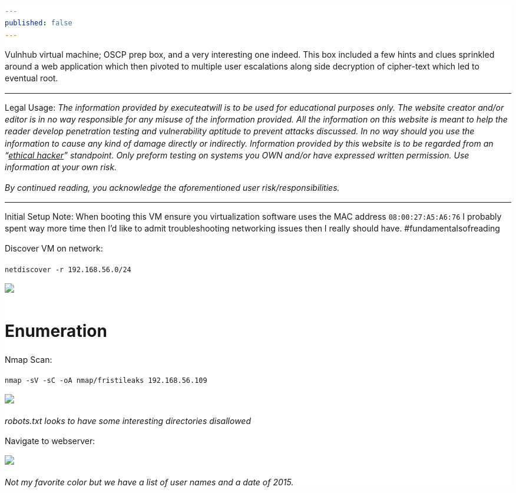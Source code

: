 ```yaml
---
published: false
---
```

Vulnhub virtual machine; OSCP prep box, and a very interesting one indeed. This box included a few hints and clues sprinkled around a web application which then pivoted to multiple user escalations along side decryption of cipher-text which led to eventual root.


----------

Legal Usage:
*The information provided by executeatwill is to be used for educational purposes only. The website creator and/or editor is in no way responsible for any misuse of the information provided. All the information on this website is meant to help the reader develop penetration testing and vulnerability aptitude to prevent attacks discussed. In no way should you use the information to cause any kind of damage directly or indirectly. Information provided by this website is to be regarded from an “*[*ethical hacker*](https://www.dictionary.com/browse/ethical-hacker)*” standpoint. Only preform testing on systems you OWN and/or have expressed written permission. Use information at your own risk.*

*By continued reading, you acknowledge the aforementioned user risk/responsibilities.*


----------



Initial Setup Note: When booting this VM ensure you virtualization software uses the MAC address `08:00:27:A5:A6:76`  I probably spent way more time then I’d like to admit troubleshooting networking issues then I really should have. #fundamentalsofreading



Discover VM on network:

    netdiscover -r 192.168.56.0/24

![](https://d2mxuefqeaa7sj.cloudfront.net/s_3BF4EC4CE04E4C4A36C4F49F58A516E95BCB111A4330487626F5EB5298F8AFD7_1551037210803_image.png)



# Enumeration

Nmap Scan:

    nmap -sV -sC -oA nmap/fristileaks 192.168.56.109

![](https://d2mxuefqeaa7sj.cloudfront.net/s_3BF4EC4CE04E4C4A36C4F49F58A516E95BCB111A4330487626F5EB5298F8AFD7_1551037189296_image.png)


*robots.txt looks to have some interesting directories disallowed*

Navigate to webserver:

![](https://d2mxuefqeaa7sj.cloudfront.net/s_3BF4EC4CE04E4C4A36C4F49F58A516E95BCB111A4330487626F5EB5298F8AFD7_1551037488278_image.png)


*Not my favorite color but we have a list of user names and a date of 2015.*
